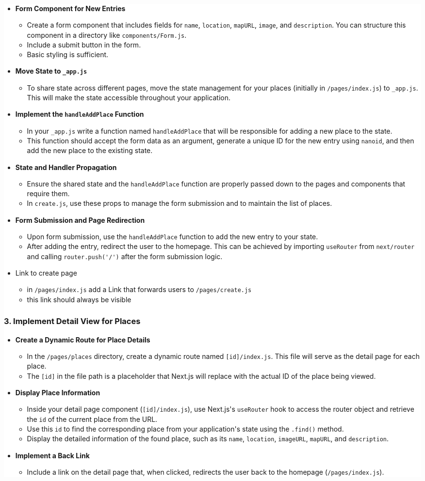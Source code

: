 - **Form Component for New Entries**

  - Create a form component that includes fields for `name`, `location`, `mapURL`, `image`, and `description`. You can structure this component in a directory like `components/Form.js`.
  - Include a submit button in the form.
  - Basic styling is sufficient.

- **Move State to `_app.js`**

  - To share state across different pages, move the state management for your places (initially in `/pages/index.js`) to `_app.js`. This will make the state accessible throughout your application.

- **Implement the `handleAddPlace` Function**

  - In your `_app.js` write a function named `handleAddPlace` that will be responsible for adding a new place to the state.
  - This function should accept the form data as an argument, generate a unique ID for the new entry using `nanoid`, and then add the new place to the existing state.

- **State and Handler Propagation**

  - Ensure the shared state and the `handleAddPlace` function are properly passed down to the pages and components that require them.
  - In `create.js`, use these props to manage the form submission and to maintain the list of places.

- **Form Submission and Page Redirection**

  - Upon form submission, use the `handleAddPlace` function to add the new entry to your state.
  - After adding the entry, redirect the user to the homepage. This can be achieved by importing `useRouter` from `next/router` and calling `router.push('/')` after the form submission logic.

- Link to create page
  - in `/pages/index.js` add a Link that forwards users to `/pages/create.js`
  - this link should always be visible

### 3. Implement Detail View for Places

- **Create a Dynamic Route for Place Details**

  - In the `/pages/places` directory, create a dynamic route named `[id]/index.js`. This file will serve as the detail page for each place.
  - The `[id]` in the file path is a placeholder that Next.js will replace with the actual ID of the place being viewed.

- **Display Place Information**

  - Inside your detail page component (`[id]/index.js`), use Next.js's `useRouter` hook to access the router object and retrieve the `id` of the current place from the URL.
  - Use this `id` to find the corresponding place from your application's state using the `.find()` method.
  - Display the detailed information of the found place, such as its `name`, `location`, `imageURL`, `mapURL`, and `description`.

- **Implement a Back Link**

  - Include a link on the detail page that, when clicked, redirects the user back to the homepage (`/pages/index.js`).
